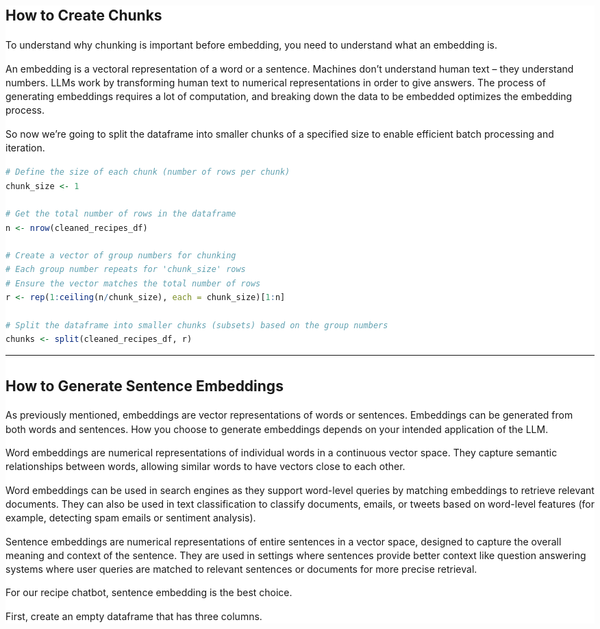 
## How to Create Chunks

To understand why chunking is important before embedding, you need to understand what an embedding is.

An embedding is a vectoral representation of a word or a sentence. Machines don’t understand human text – they understand numbers. LLMs work by transforming human text to numerical representations in order to give answers. The process of generating embeddings requires a lot of computation, and breaking down the data to be embedded optimizes the embedding process.

So now we’re going to split the dataframe into smaller chunks of a specified size to enable efficient batch processing and iteration.

```r
# Define the size of each chunk (number of rows per chunk)
chunk_size <- 1

# Get the total number of rows in the dataframe
n <- nrow(cleaned_recipes_df)

# Create a vector of group numbers for chunking
# Each group number repeats for 'chunk_size' rows
# Ensure the vector matches the total number of rows
r <- rep(1:ceiling(n/chunk_size), each = chunk_size)[1:n]

# Split the dataframe into smaller chunks (subsets) based on the group numbers
chunks <- split(cleaned_recipes_df, r)
```

---

## How to Generate Sentence Embeddings

As previously mentioned, embeddings are vector representations of words or sentences. Embeddings can be generated from both words and sentences. How you choose to generate embeddings depends on your intended application of the LLM.

Word embeddings are numerical representations of individual words in a continuous vector space. They capture semantic relationships between words, allowing similar words to have vectors close to each other.

Word embeddings can be used in search engines as they support word-level queries by matching embeddings to retrieve relevant documents. They can also be used in text classification to classify documents, emails, or tweets based on word-level features (for example, detecting spam emails or sentiment analysis).

Sentence embeddings are numerical representations of entire sentences in a vector space, designed to capture the overall meaning and context of the sentence. They are used in settings where sentences provide better context like question answering systems where user queries are matched to relevant sentences or documents for more precise retrieval.

For our recipe chatbot, sentence embedding is the best choice.

First, create an empty dataframe that has three columns.
